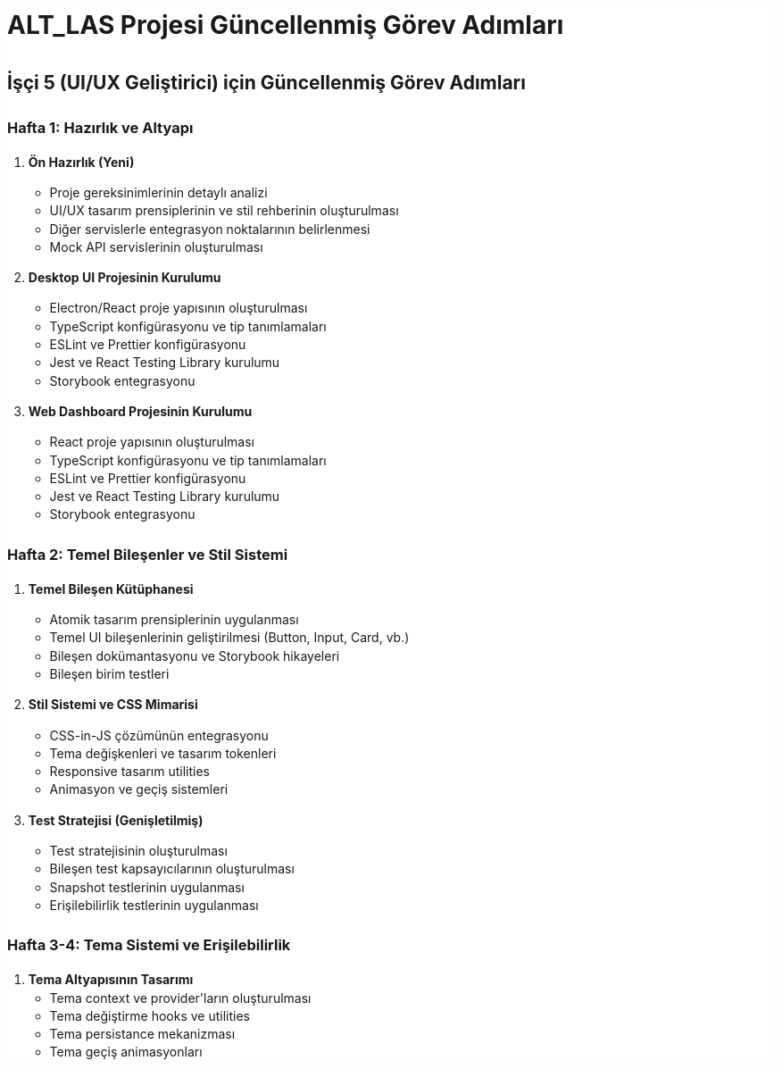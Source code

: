 # ALT_LAS Projesi Güncellenmiş Görev Adımları

## İşçi 5 (UI/UX Geliştirici) için Güncellenmiş Görev Adımları

### Hafta 1: Hazırlık ve Altyapı
1. **Ön Hazırlık (Yeni)**
   - Proje gereksinimlerinin detaylı analizi
   - UI/UX tasarım prensiplerinin ve stil rehberinin oluşturulması
   - Diğer servislerle entegrasyon noktalarının belirlenmesi
   - Mock API servislerinin oluşturulması

2. **Desktop UI Projesinin Kurulumu**
   - Electron/React proje yapısının oluşturulması
   - TypeScript konfigürasyonu ve tip tanımlamaları
   - ESLint ve Prettier konfigürasyonu
   - Jest ve React Testing Library kurulumu
   - Storybook entegrasyonu

3. **Web Dashboard Projesinin Kurulumu**
   - React proje yapısının oluşturulması
   - TypeScript konfigürasyonu ve tip tanımlamaları
   - ESLint ve Prettier konfigürasyonu
   - Jest ve React Testing Library kurulumu
   - Storybook entegrasyonu

### Hafta 2: Temel Bileşenler ve Stil Sistemi
1. **Temel Bileşen Kütüphanesi**
   - Atomik tasarım prensiplerinin uygulanması
   - Temel UI bileşenlerinin geliştirilmesi (Button, Input, Card, vb.)
   - Bileşen dokümantasyonu ve Storybook hikayeleri
   - Bileşen birim testleri

2. **Stil Sistemi ve CSS Mimarisi**
   - CSS-in-JS çözümünün entegrasyonu
   - Tema değişkenleri ve tasarım tokenleri
   - Responsive tasarım utilities
   - Animasyon ve geçiş sistemleri

3. **Test Stratejisi (Genişletilmiş)**
   - Test stratejisinin oluşturulması
   - Bileşen test kapsayıcılarının oluşturulması
   - Snapshot testlerinin uygulanması
   - Erişilebilirlik testlerinin uygulanması

### Hafta 3-4: Tema Sistemi ve Erişilebilirlik
1. **Tema Altyapısının Tasarımı**
   - Tema context ve provider'ların oluşturulması
   - Tema değiştirme hooks ve utilities
   - Tema persistance mekanizması
   - Tema geçiş animasyonları
